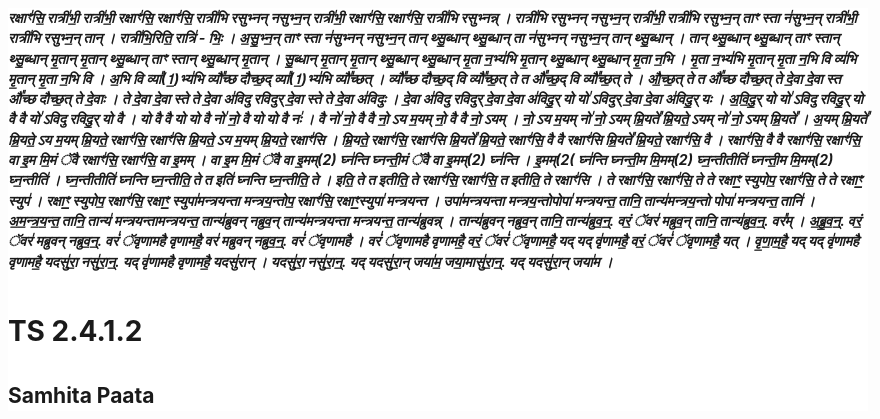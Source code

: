 ***रक्षाꣳ॑सि॒ रात्री॑भी॒ रात्री॑भी॒ रक्षाꣳ॑सि॒ रक्षाꣳ॑सि॒ रात्री॑भि रसुभ्नन् नसुभ्न॒न् रात्री॑भी॒ रक्षाꣳ॑सि॒ रक्षाꣳ॑सि॒ रात्री॑भि रसुभ्नन्न् ।***
***रात्री॑भि रसुभ्नन् नसुभ्न॒न् रात्री॑भी॒ रात्री॑भि रसुभ्न॒न् ताꣳ स्ता न॑सुभ्न॒न् रात्री॑भी॒ रात्री॑भि रसुभ्न॒न् तान् ।***
***रात्री॑भि॒रिति॒ रात्रि॑ - भिः॒ ।***
***अ॒सु॒भ्न॒न् ताꣳ स्ता न॑सुभ्नन् नसुभ्न॒न् तान् थ्सु॒ब्धान् थ्सु॒ब्धान् ता न॑सुभ्नन् नसुभ्न॒न् तान् थ्सु॒ब्धान् ।***
***तान् थ्सु॒ब्धान् थ्सु॒ब्धान् ताꣳ स्तान् थ्सु॒ब्धान् मृ॒तान् मृ॒तान् थ्सु॒ब्धान् ताꣳ स्तान् थ्सु॒ब्धान् मृ॒तान् ।***
***सु॒ब्धान् मृ॒तान् मृ॒तान् थ्सु॒ब्धान् थ्सु॒ब्धान् मृ॒ता न॒भ्य॑भि मृ॒तान् थ्सु॒ब्धान् थ्सु॒ब्धान् मृ॒ता न॒भि ।***
***मृ॒ता न॒भ्य॑भि मृ॒तान् मृ॒ता न॒भि वि व्य॑भि मृ॒तान् मृ॒ता न॒भि वि ।***
***अ॒भि वि व्या᳚(1॒)भ्य॑भि व्यौ᳚च्छ दौच्छ॒द् व्या᳚(1॒)भ्य॑भि व्यौ᳚च्छत् ।***
***व्यौ᳚च्छ दौच्छ॒द् वि व्यौ᳚च्छ॒त् ते त औ᳚च्छ॒द् वि व्यौ᳚च्छ॒त् ते ।***
***औ॒च्छ॒त् ते त औ᳚च्छ दौच्छ॒त् ते दे॒वा दे॒वा स्त औ᳚च्छ दौच्छ॒त् ते दे॒वाः ।***
***ते दे॒वा दे॒वा स्ते ते दे॒वा अ॑विदु रविदुर् दे॒वा स्ते ते दे॒वा अ॑विदुः ।***
***दे॒वा अ॑विदु रविदुर् दे॒वा दे॒वा अ॑विदु॒र् यो यो॑ ऽविदुर् दे॒वा दे॒वा अ॑विदु॒र् यः ।***
***अ॒वि॒दु॒र् यो यो॑ ऽविदु रविदु॒र् यो वै वै यो॑ ऽविदु रविदु॒र् यो वै ।***
***यो वै वै यो यो वै नो॑ नो॒ वै यो यो वै नः॑ ।***
***वै नो॑ नो॒ वै वै नो॒ ऽय म॒यम् नो॒ वै वै नो॒ ऽयम् ।***
***नो॒ ऽय म॒यम् नो॑ नो॒ ऽयम् म्रि॒यते᳚ म्रि॒यते॒ ऽयम् नो॑ नो॒ ऽयम् म्रि॒यते᳚ ।***
***अ॒यम् म्रि॒यते᳚ म्रि॒यते॒ ऽय म॒यम् म्रि॒यते॒ रक्षाꣳ॑सि॒ रक्षाꣳ॑सि म्रि॒यते॒ ऽय म॒यम् म्रि॒यते॒ रक्षाꣳ॑सि ।***
***म्रि॒यते॒ रक्षाꣳ॑सि॒ रक्षाꣳ॑सि म्रि॒यते᳚ म्रि॒यते॒ रक्षाꣳ॑सि॒ वै वै रक्षाꣳ॑सि म्रि॒यते᳚ म्रि॒यते॒ रक्षाꣳ॑सि॒ वै ।***
***रक्षाꣳ॑सि॒ वै वै रक्षाꣳ॑सि॒ रक्षाꣳ॑सि॒ वा इ॒म मि॒मं ॅवै रक्षाꣳ॑सि॒ रक्षाꣳ॑सि॒ वा इ॒मम् ।***
***वा इ॒म मि॒मं ॅवै वा इ॒मम्(2) घ्न॑न्ति घ्नन्ती॒मं ॅवै वा इ॒मम्(2) घ्न॑न्ति ।***
***इ॒मम्(2( घ्न॑न्ति घ्नन्ती॒म मि॒मम्(2) घ्न॒न्तीतीति॑ घ्नन्ती॒म मि॒मम्(2) घ्न॒न्तीति॑ ।***
***घ्न॒न्तीतीति॑ घ्नन्ति घ्न॒न्तीति॒ ते त इति॑ घ्नन्ति घ्न॒न्तीति॒ ते ।***
***इति॒ ते त इतीति॒ ते रक्षाꣳ॑सि॒ रक्षाꣳ॑सि॒ त इतीति॒ ते रक्षाꣳ॑सि ।***
***ते रक्षाꣳ॑सि॒ रक्षाꣳ॑सि॒ ते ते रक्षाꣳ॒॒ स्युपोप॒ रक्षाꣳ॑सि॒ ते ते रक्षाꣳ॒॒ स्युप॑ ।***
***रक्षाꣳ॒॒ स्युपोप॒ रक्षाꣳ॑सि॒ रक्षाꣳ॒॒ स्युपा॑मन्त्रयन्ता मन्त्रय॒न्तोप॒ रक्षाꣳ॑सि॒ रक्षाꣳ॒॒स्युपा॑ मन्त्रयन्त ।***
***उपा॑मन्त्रयन्ता मन्त्रय॒न्तोपोपा॑ मन्त्रयन्त॒ तानि॒ तान्य॑मन्त्रय॒न्तो पोपा॑ मन्त्रयन्त॒ तानि॑ ।***
***अ॒म॒न्त्र॒य॒न्त॒ तानि॒ तान्य॑ मन्त्रयन्तामन्त्रयन्त॒ तान्य॑ब्रुवन् नब्रुव॒न् तान्य॑मन्त्रयन्ता मन्त्रयन्त॒ तान्य॑ब्रुवन्न् ।***
***तान्य॑ब्रुवन् नब्रुव॒न् तानि॒ तान्य॑ब्रुव॒न्॒. वरं॒ ॅवर॑ मब्रुव॒न् तानि॒ तान्य॑ब्रुव॒न्॒. वर᳚म् ।***
***अ॒ब्रु॒व॒न्॒. वरं॒ ॅवर॑ मब्रुवन् नब्रुव॒न्॒. वरं॑ ॅवृणामहै वृणामहै॒ वर॑ मब्रुवन् नब्रुव॒न्॒. वरं॑ ॅवृणामहै ।***
***वरं॑ ॅवृणामहै वृणामहै॒ वरं॒ ॅवरं॑ ॅवृणामहै॒ यद् यद् वृ॑णामहै॒ वरं॒ ॅवरं॑ ॅवृणामहै॒ यत् ।***
***वृ॒णा॒म॒है॒ यद् यद् वृ॑णामहै वृणामहै॒ यदसु॑रा॒ नसु॑रा॒न्॒. यद् वृ॑णामहै वृणामहै॒ यदसु॑रान् ।***
***यदसु॑रा॒ नसु॑रा॒न्॒. यद् यदसु॑रा॒न् जया॑म॒ जया॒मासु॑रा॒न्॒. यद् यदसु॑रा॒न् जया॑म ।***



# TS 2.4.1.2 #

## Samhita Paata ##
